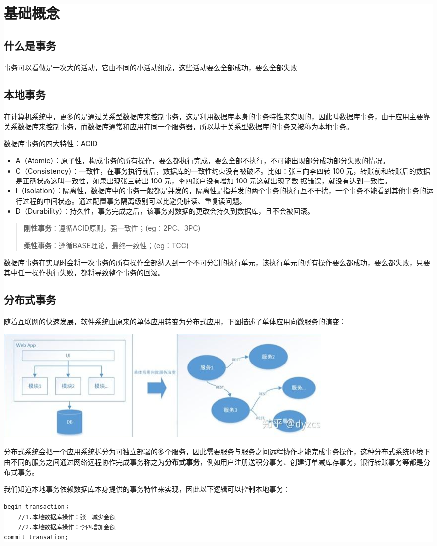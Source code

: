# 基础概念

## 什么是事务

事务可以看做是一次大的活动，它由不同的小活动组成，这些活动要么全部成功，要么全部失败

## 本地事务

在计算机系统中，更多的是通过关系型数据库来控制事务，这是利用数据库本身的事务特性来实现的，因此叫数据库事务，由于应用主要靠关系数据库来控制事务，而数据库通常和应用在同一个服务器，所以基于关系型数据库的事务又被称为本地事务。

数据库事务的四大特性：ACID

- A（Atomic）：原子性，构成事务的所有操作，要么都执行完成，要么全部不执行，不可能出现部分成功部分失败的情况。
- C（Consistency）：一致性，在事务执行前后，数据库的一致性约束没有被破坏。比如：张三向李四转 100 元，转账前和转账后的数据是正确状态这叫一致性，如果出现张三转出 100 元，李四账户没有增加 100 元这就出现了数 据错误，就没有达到一致性。
- I（Isolation）：隔离性，数据库中的事务一般都是并发的，隔离性是指并发的两个事务的执行互不干扰，一个事务不能看到其他事务的运行过程的中间状态。通过配置事务隔离级别可以比避免脏读、重复读问题。
- D（Durability）：持久性，事务完成之后，该事务对数据的更改会持久到数据库，且不会被回滚。

> **刚性事务**：遵循ACID原则，强一致性；(eg：2PC、3PC)
>
> **柔性事务**：遵循BASE理论，最终一致性；(eg：TCC)

数据库事务在实现时会将一次事务的所有操作全部纳入到一个不可分割的执行单元，该执行单元的所有操作要么都成功，要么都失败，只要其中任一操作执行失败，都将导致整个事务的回滚。

## 分布式事务

随着互联网的快速发展，软件系统由原来的单体应用转变为分布式应用，下图描述了单体应用向微服务的演变：

![image-20240416191634234](images/image-20240416191634234.png)

 分布式系统会把一个应用系统拆分为可独立部署的多个服务，因此需要服务与服务之间远程协作才能完成事务操作，这种分布式系统环境下由不同的服务之间通过网络远程协作完成事务称之为**分布式事务**，例如用户注册送积分事务、创建订单减库存事务，银行转账事务等都是分布式事务。

 我们知道本地事务依赖数据库本身提供的事务特性来实现，因此以下逻辑可以控制本地事务：

```mysql
begin transaction；
    //1.本地数据库操作：张三减少金额
    //2.本地数据库操作：李四增加金额
commit transation;
```
